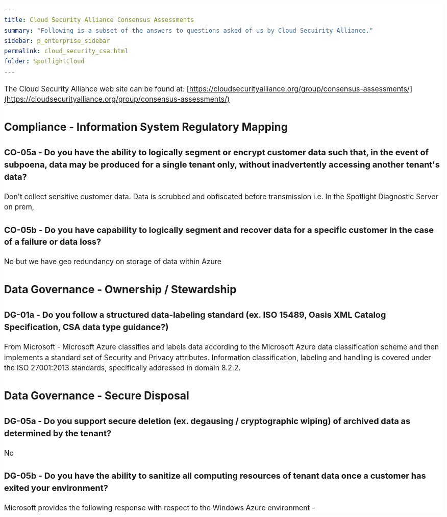 ```yaml
---
title: Cloud Security Alliance Consensus Assessments
summary: "Following is a subset of the answers to questions asked of us by Cloud Secuirity Alliance."
sidebar: p_enterprise_sidebar
permalink: cloud_security_csa.html
folder: SpotlightCloud
---
```



The Cloud Security Alliance web site can be found at: [https://cloudsecurityalliance.org/group/consensus-assessments/](https://cloudsecurityalliance.org/group/consensus-assessments/)

## Compliance - Information System Regulatory Mapping

### CO-05a - Do you have the ability to logically segment or encrypt customer data such that, in the event of subpoena, data may be produced for a single tenant only, without inadvertently accessing another tenant's data?
Don't collect sensitive customer data. Data is scrubbed and obfiscated before transmission i.e. In the Spotlight Diagnostic Server on prem,

### CO-05b - Do you have capability to logically segment and recover data for a specific customer in the case of a failure or data loss?
No but we have geo redundancy on storage of data within Azure

## Data Governance - Ownership / Stewardship

### DG-01a - Do you follow a structured data-labeling standard (ex. ISO 15489, Oasis XML Catalog Specification, CSA data type guidance?)
From Microsoft - Microsoft Azure classifies and labels data according to the Microsoft Azure data classification scheme and then implements a standard set of Security and Privacy attributes. Information classification, labeling and handling is covered under the ISO 27001:2013 standards, specifically addressed in domain 8.2.2.

## Data Governance - Secure Disposal

### DG-05a - Do you support secure deletion (ex. degausing / cryptographic wiping) of archived data as determined by the tenant?  
No

### DG-05b - Do you have the ability to sanitize all computing resources of tenant data once a customer has exited your environment?
Microsoft provides the following response with respect to the Windows Azure environment -
